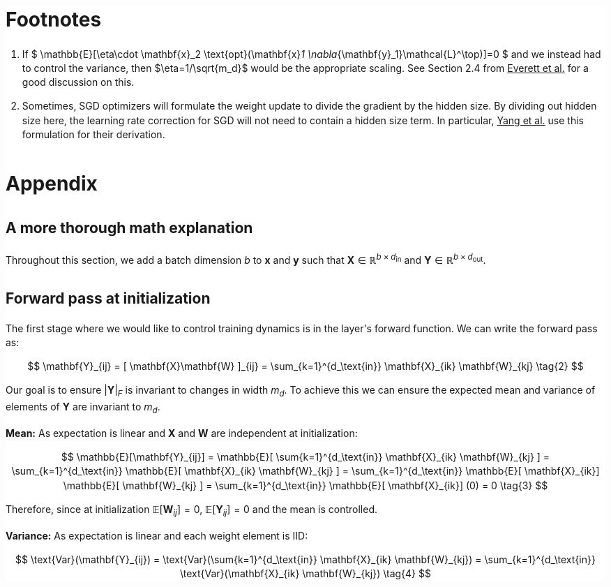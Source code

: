# Footnotes

1. If $ \mathbb{E}[\eta\cdot \mathbf{x}_2 \text{opt}(\mathbf{x}_1 \nabla_{\mathbf{y}_1}\mathcal{L}^\top)]=0 $ and we instead had to control the variance, then $\eta=1/\sqrt{m_d}$ would be the appropriate scaling. See Section 2.4 from [Everett et al.](https://openreview.net/pdf/579c102a8c067102c85e27612c36d7a356ea9b0b.pdf) for a good discussion on this.

2. Sometimes, SGD optimizers will formulate the weight update to divide the gradient by the hidden size. By dividing out hidden size here, the learning rate correction for SGD will not need to contain a hidden size term. In particular, [Yang et al.](https://arxiv.org/abs/2203.03466) use this formulation for their derivation.




# Appendix

## A more thorough math explanation
Throughout this section, we add a batch dimension $b$ to $\mathbf{x}$ and $\mathbf{y}$ such that $\mathbf{X} \in \mathbb{R}^{b \times d_\text{in}}$ and $\mathbf{Y} \in \mathbb{R}^{b \times d_\text{out}}$.

## Forward pass at initialization

The first stage where we would like to control training dynamics is in the layer's forward function. We can write the forward pass as:

$$
\mathbf{Y}_{ij} = [ \mathbf{X}\mathbf{W} ]_{ij} = \sum_{k=1}^{d_\text{in}} \mathbf{X}_{ik} \mathbf{W}_{kj} \tag{2}
$$


Our goal is to ensure $| \mathbf{Y} |_F$ is invariant to changes in width $m_d$. To achieve this we can ensure the expected mean and variance of elements of $\mathbf{Y}$ are invariant to $m_d$.

**Mean:** As expectation is linear and $\mathbf{X}$ and $\mathbf{W}$ are independent at initialization:

$$
\mathbb{E}[\mathbf{Y}_{ij}] = \mathbb{E}[ \sum{k=1}^{d_\text{in}} \mathbf{X}_{ik} \mathbf{W}_{kj} ] = \sum_{k=1}^{d_\text{in}} \mathbb{E}[ \mathbf{X}_{ik} \mathbf{W}_{kj} ] = \sum_{k=1}^{d_\text{in}} \mathbb{E}[ \mathbf{X}_{ik}] \mathbb{E}[ \mathbf{W}_{kj} ] = \sum_{k=1}^{d_\text{in}} \mathbb{E}[ \mathbf{X}_{ik}] (0) = 0 \tag{3}
$$

Therefore, since at initialization $\mathbb{E}[\mathbf{W}_{ij}]=0$, $\mathbb{E}[\mathbf{Y}_{ij}] = 0$ and the mean is controlled.

**Variance:** As expectation is linear and each weight element is IID:

$$
\text{Var}(\mathbf{Y}_{ij}) = \text{Var}(\sum{k=1}^{d_\text{in}} \mathbf{X}_{ik} \mathbf{W}_{kj}) = \sum_{k=1}^{d_\text{in}} \text{Var}(\mathbf{X}_{ik} \mathbf{W}_{kj}) \tag{4}
$$
